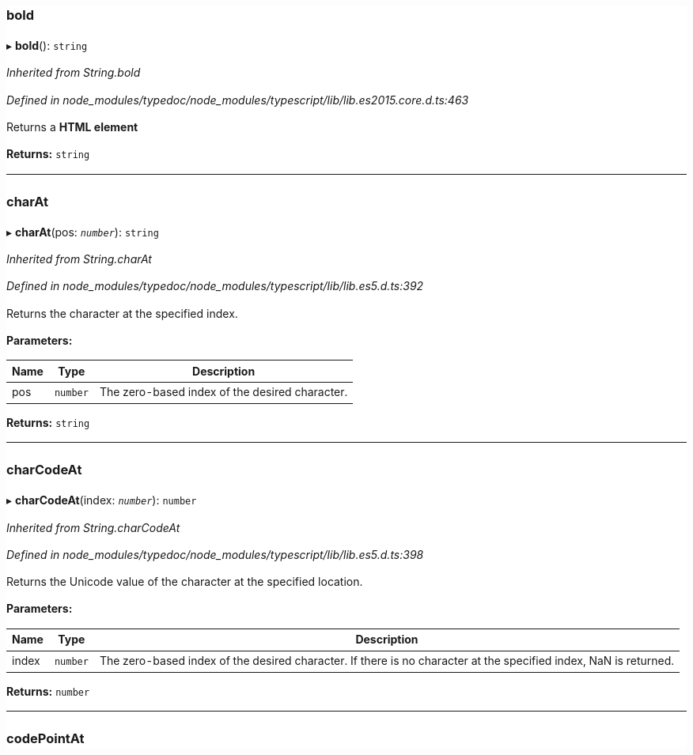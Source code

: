 ###  bold

▸ **bold**(): `string`

*Inherited from String.bold*

*Defined in node_modules/typedoc/node_modules/typescript/lib/lib.es2015.core.d.ts:463*

Returns a **HTML element**

**Returns:** `string`

___
<a id="charat"></a>

###  charAt

▸ **charAt**(pos: *`number`*): `string`

*Inherited from String.charAt*

*Defined in node_modules/typedoc/node_modules/typescript/lib/lib.es5.d.ts:392*

Returns the character at the specified index.

**Parameters:**

| Name | Type | Description |
| ------ | ------ | ------ |
| pos | `number` |  The zero-based index of the desired character. |

**Returns:** `string`

___
<a id="charcodeat"></a>

###  charCodeAt

▸ **charCodeAt**(index: *`number`*): `number`

*Inherited from String.charCodeAt*

*Defined in node_modules/typedoc/node_modules/typescript/lib/lib.es5.d.ts:398*

Returns the Unicode value of the character at the specified location.

**Parameters:**

| Name | Type | Description |
| ------ | ------ | ------ |
| index | `number` |  The zero-based index of the desired character. If there is no character at the specified index, NaN is returned. |

**Returns:** `number`

___
<a id="codepointat"></a>

###  codePointAt

